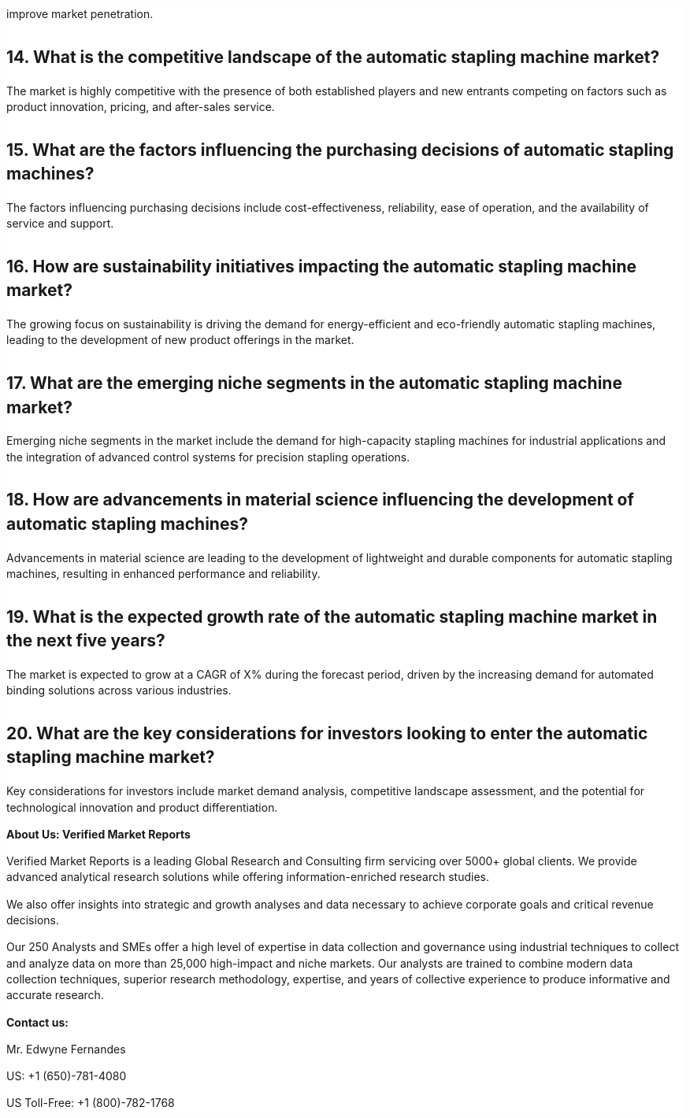 improve market penetration.</p><h2>14. What is the competitive landscape of the automatic stapling machine market?</h2><p>The market is highly competitive with the presence of both established players and new entrants competing on factors such as product innovation, pricing, and after-sales service.</p><h2>15. What are the factors influencing the purchasing decisions of automatic stapling machines?</h2><p>The factors influencing purchasing decisions include cost-effectiveness, reliability, ease of operation, and the availability of service and support.</p><h2>16. How are sustainability initiatives impacting the automatic stapling machine market?</h2><p>The growing focus on sustainability is driving the demand for energy-efficient and eco-friendly automatic stapling machines, leading to the development of new product offerings in the market.</p><h2>17. What are the emerging niche segments in the automatic stapling machine market?</h2><p>Emerging niche segments in the market include the demand for high-capacity stapling machines for industrial applications and the integration of advanced control systems for precision stapling operations.</p><h2>18. How are advancements in material science influencing the development of automatic stapling machines?</h2><p>Advancements in material science are leading to the development of lightweight and durable components for automatic stapling machines, resulting in enhanced performance and reliability.</p><h2>19. What is the expected growth rate of the automatic stapling machine market in the next five years?</h2><p>The market is expected to grow at a CAGR of X% during the forecast period, driven by the increasing demand for automated binding solutions across various industries.</p><h2>20. What are the key considerations for investors looking to enter the automatic stapling machine market?</h2><p>Key considerations for investors include market demand analysis, competitive landscape assessment, and the potential for technological innovation and product differentiation.</p></body></html></h3><p id="" class=""><strong>About Us: Verified Market Reports</strong></p><p id="" class="">Verified Market Reports is a leading Global Research and Consulting firm servicing over 5000+ global clients. We provide advanced analytical research solutions while offering information-enriched research studies.</p><p id="" class="">We also offer insights into strategic and growth analyses and data necessary to achieve corporate goals and critical revenue decisions.</p><p id="" class="">Our 250 Analysts and SMEs offer a high level of expertise in data collection and governance using industrial techniques to collect and analyze data on more than 25,000 high-impact and niche markets. Our analysts are trained to combine modern data collection techniques, superior research methodology, expertise, and years of collective experience to produce informative and accurate research.</p><p id="" class=""><strong>Contact us:</strong></p><p id="" class="">Mr. Edwyne Fernandes</p><p id="" class="">US: +1 (650)-781-4080</p><p id="" class="">US Toll-Free: +1 (800)-782-1768</p>
